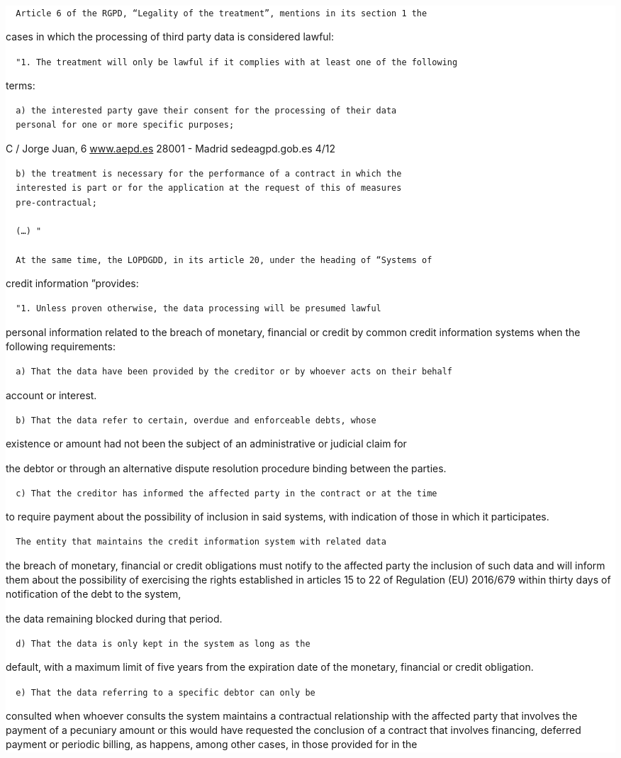       Article 6 of the RGPD, “Legality of the treatment”, mentions in its section 1 the
cases in which the processing of third party data is considered lawful:

      "1. The treatment will only be lawful if it complies with at least one of the following

terms:

      a) the interested party gave their consent for the processing of their data
      personal for one or more specific purposes;
C / Jorge Juan, 6 www.aepd.es
28001 - Madrid sedeagpd.gob.es 4/12

      b) the treatment is necessary for the performance of a contract in which the
      interested is part or for the application at the request of this of measures
      pre-contractual;

      (…) "

      At the same time, the LOPDGDD, in its article 20, under the heading of “Systems of
credit information ”provides:

      "1. Unless proven otherwise, the data processing will be presumed lawful
personal information related to the breach of monetary, financial or
credit by common credit information systems when the
following requirements:

      a) That the data have been provided by the creditor or by whoever acts on their behalf
account or interest.

      b) That the data refer to certain, overdue and enforceable debts, whose
existence or amount had not been the subject of an administrative or judicial claim for

the debtor or through an alternative dispute resolution procedure
binding between the parties.

      c) That the creditor has informed the affected party in the contract or at the time
to require payment about the possibility of inclusion in said systems, with
indication of those in which it participates.

      The entity that maintains the credit information system with related data
the breach of monetary, financial or credit obligations must notify
to the affected party the inclusion of such data and will inform them about the possibility of exercising
the rights established in articles 15 to 22 of Regulation (EU) 2016/679
within thirty days of notification of the debt to the system,

the data remaining blocked during that period.

      d) That the data is only kept in the system as long as the
default, with a maximum limit of five years from the expiration date of
the monetary, financial or credit obligation.

      e) That the data referring to a specific debtor can only be
consulted when whoever consults the system maintains a contractual relationship
with the affected party that involves the payment of a pecuniary amount or this would have
requested the conclusion of a contract that involves financing, deferred payment or
periodic billing, as happens, among other cases, in those provided for in the
